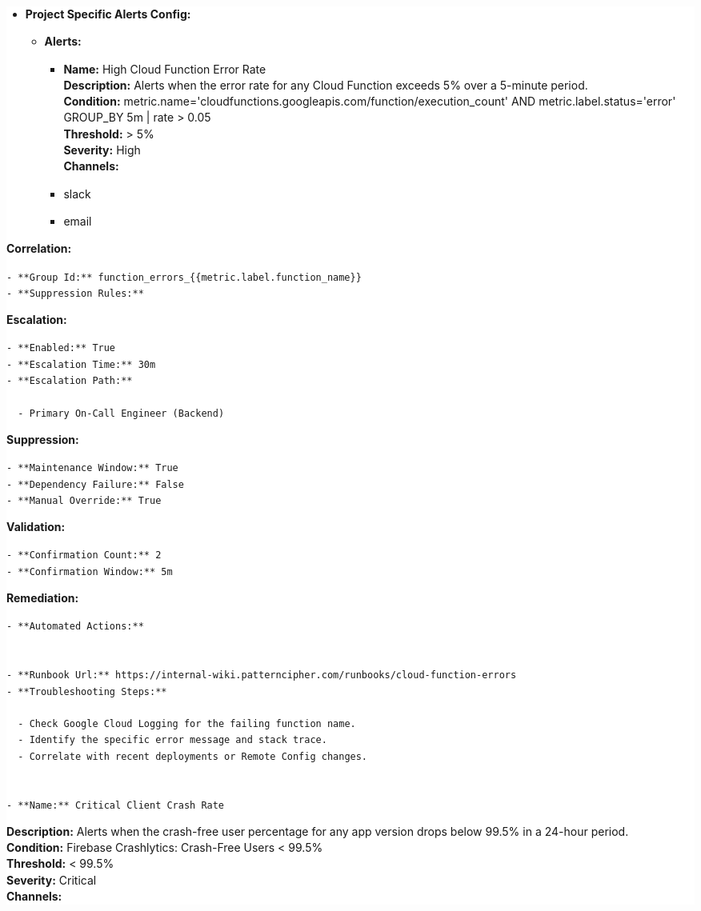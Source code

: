     
  
- **Project Specific Alerts Config:**
  
  - **Alerts:**
    
    - **Name:** High Cloud Function Error Rate  
**Description:** Alerts when the error rate for any Cloud Function exceeds 5% over a 5-minute period.  
**Condition:** metric.name='cloudfunctions.googleapis.com/function/execution_count' AND metric.label.status='error' GROUP_BY 5m | rate > 0.05  
**Threshold:** > 5%  
**Severity:** High  
**Channels:**
    
    - slack
    - email
    
**Correlation:**
    
    - **Group Id:** function_errors_{{metric.label.function_name}}
    - **Suppression Rules:**
      
      
    
**Escalation:**
    
    - **Enabled:** True
    - **Escalation Time:** 30m
    - **Escalation Path:**
      
      - Primary On-Call Engineer (Backend)
      
    
**Suppression:**
    
    - **Maintenance Window:** True
    - **Dependency Failure:** False
    - **Manual Override:** True
    
**Validation:**
    
    - **Confirmation Count:** 2
    - **Confirmation Window:** 5m
    
**Remediation:**
    
    - **Automated Actions:**
      
      
    - **Runbook Url:** https://internal-wiki.patterncipher.com/runbooks/cloud-function-errors
    - **Troubleshooting Steps:**
      
      - Check Google Cloud Logging for the failing function name.
      - Identify the specific error message and stack trace.
      - Correlate with recent deployments or Remote Config changes.
      
    
    - **Name:** Critical Client Crash Rate  
**Description:** Alerts when the crash-free user percentage for any app version drops below 99.5% in a 24-hour period.  
**Condition:** Firebase Crashlytics: Crash-Free Users < 99.5%  
**Threshold:** < 99.5%  
**Severity:** Critical  
**Channels:**
    